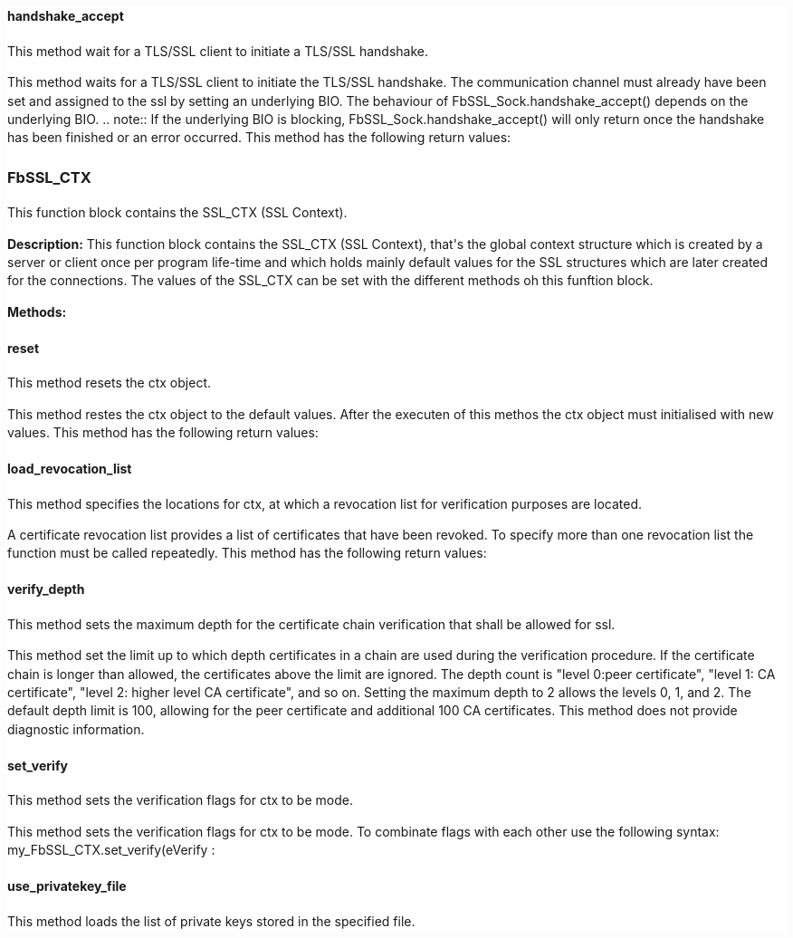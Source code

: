 #### handshake_accept
This method wait for a TLS/SSL client to initiate a TLS/SSL handshake.

This method waits for a TLS/SSL client to initiate the TLS/SSL handshake. The communication channel must already have been set and assigned to the ssl by setting an underlying BIO. The behaviour of FbSSL_Sock.handshake_accept() depends on the underlying BIO. .. note:: If the underlying BIO is blocking, FbSSL_Sock.handshake_accept() will only return once the handshake has been finished or an error occurred. This method has the following return values:

### FbSSL_CTX
This function block contains the SSL_CTX (SSL Context).

**Description:**
This function block contains the SSL_CTX (SSL Context), that's the global context structure which is created by a server or client once per program life-time and which holds mainly default values for the SSL structures which are later created for the connections. The values of the SSL_CTX can be set with the different methods oh this funftion block.

**Methods:**

#### reset
This method resets the ctx object.

This method restes the ctx object to the default values. After the executen of this methos the ctx object must initialised with new values. This method has the following return values:

#### load_revocation_list
This method specifies the locations for ctx, at which a revocation list for verification purposes are located.

A certificate revocation list provides a list of certificates that have been revoked. To specify more than one revocation list the function must be called repeatedly. This method has the following return values:

#### verify_depth
This method sets the maximum depth for the certificate chain verification that shall be allowed for ssl.

This method set the limit up to which depth certificates in a chain are used during the verification procedure. If the certificate chain is longer than allowed, the certificates above the limit are ignored. The depth count is "level 0:peer certificate", "level 1: CA certificate", "level 2: higher level CA certificate", and so on. Setting the maximum depth to 2 allows the levels 0, 1, and 2. The default depth limit is 100, allowing for the peer certificate and additional 100 CA certificates. This method does not provide diagnostic information.

#### set_verify
This method sets the verification flags for ctx to be mode.

This method sets the verification flags for ctx to be mode. To combinate flags with each other use the following syntax: my_FbSSL_CTX.set_verify(eVerify :

#### use_privatekey_file
This method loads the list of private keys stored in the specified file.
